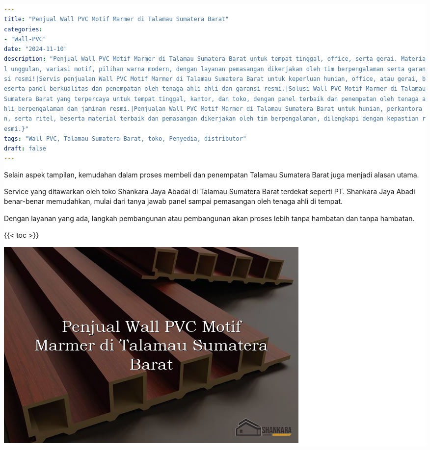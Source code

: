 ```yaml
---
title: "Penjual Wall PVC Motif Marmer di Talamau Sumatera Barat"
categories: 
- "Wall-PVC"
date: "2024-11-10"
description: "Penjual Wall PVC Motif Marmer di Talamau Sumatera Barat untuk tempat tinggal, office, serta gerai. Material unggulan, variasi motif, pilihan warna modern, dengan layanan pemasangan dikerjakan oleh tim berpengalaman serta garansi resmi!|Servis penjualan Wall PVC Motif Marmer di Talamau Sumatera Barat untuk keperluan hunian, office, atau gerai, beserta panel berkualitas dan penempatan oleh tenaga ahli ahli dan garansi resmi.|Solusi Wall PVC Motif Marmer di Talamau Sumatera Barat yang terpercaya untuk tempat tinggal, kantor, dan toko, dengan panel terbaik dan penempatan oleh tenaga ahli berpengalaman dan jaminan resmi.|Penjualan Wall PVC Motif Marmer di Talamau Sumatera Barat untuk hunian, perkantoran, serta ritel, beserta material terbaik dan pemasangan dikerjakan oleh tim berpengalaman, dilengkapi dengan kepastian resmi.}"
tags: "Wall PVC, Talamau Sumatera Barat, toko, Penyedia, distributor"
draft: false
---
```


Selain aspek tampilan, kemudahan dalam proses membeli dan penempatan Talamau Sumatera Barat juga menjadi alasan utama.

Service yang ditawarkan oleh toko Shankara Jaya Abadai di Talamau Sumatera Barat terdekat seperti PT. Shankara Jaya Abadi benar-benar memudahkan, mulai dari tanya jawab panel sampai pemasangan oleh tenaga ahli di tempat.

Dengan layanan yang ada, langkah pembangunan atau pembangunan akan proses lebih tanpa hambatan dan tanpa hambatan.

{{< toc >}}

![Penjual Wall PVC Motif Marmer di Talamau Sumatera Barat](/images/Wall-PVC/Penjual-Wall-PVC-Motif-Marmer-di-Talamau-Sumatera-Barat.png)
